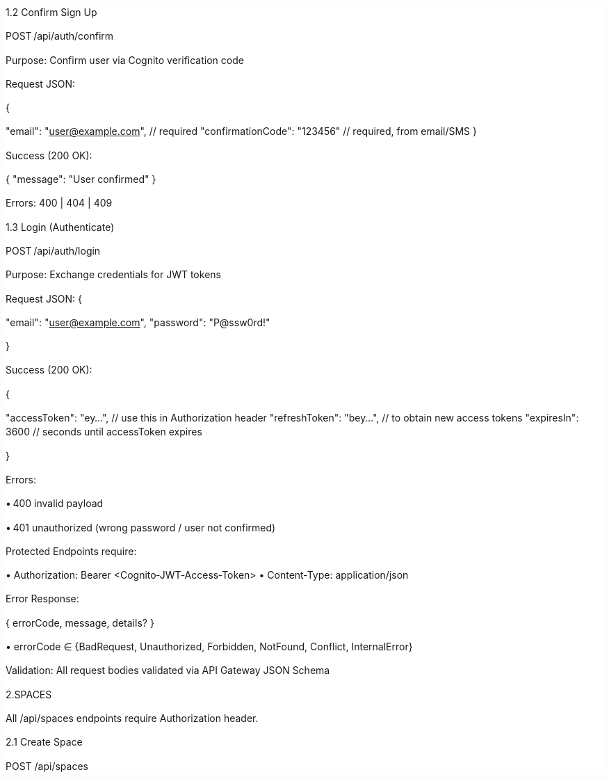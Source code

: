 1.2 Confirm Sign Up

POST /api/auth/confirm

Purpose: Confirm user via Cognito verification code

Request JSON:

{

"email": "user@example.com", // required "confirmationCode": "123456" // required, from email/SMS }

Success (200 OK):

{ "message": "User confirmed" }

Errors: 400 | 404 | 409

1.3 Login (Authenticate)

POST /api/auth/login

Purpose: Exchange credentials for JWT tokens

Request JSON: {

"email": "user@example.com", "password": "P@ssw0rd!"

}

Success (200 OK):

{

"accessToken": "ey…", // use this in Authorization header "refreshToken": "bey…", // to obtain new access tokens "expiresIn": 3600 // seconds until accessToken expires

}

Errors:

• 400 invalid payload

• 401 unauthorized (wrong password / user not confirmed)

Protected Endpoints require:

• Authorization: Bearer <Cognito‑JWT‑Access‑Token> • Content‑Type: application/json

Error Response:

{ errorCode, message, details? }

• errorCode ∈ {BadRequest, Unauthorized, Forbidden, NotFound, Conflict, InternalError}

Validation: All request bodies validated via API Gateway JSON Schema

2.SPACES

All /api/spaces endpoints require Authorization header.

2.1 Create Space

POST /api/spaces
